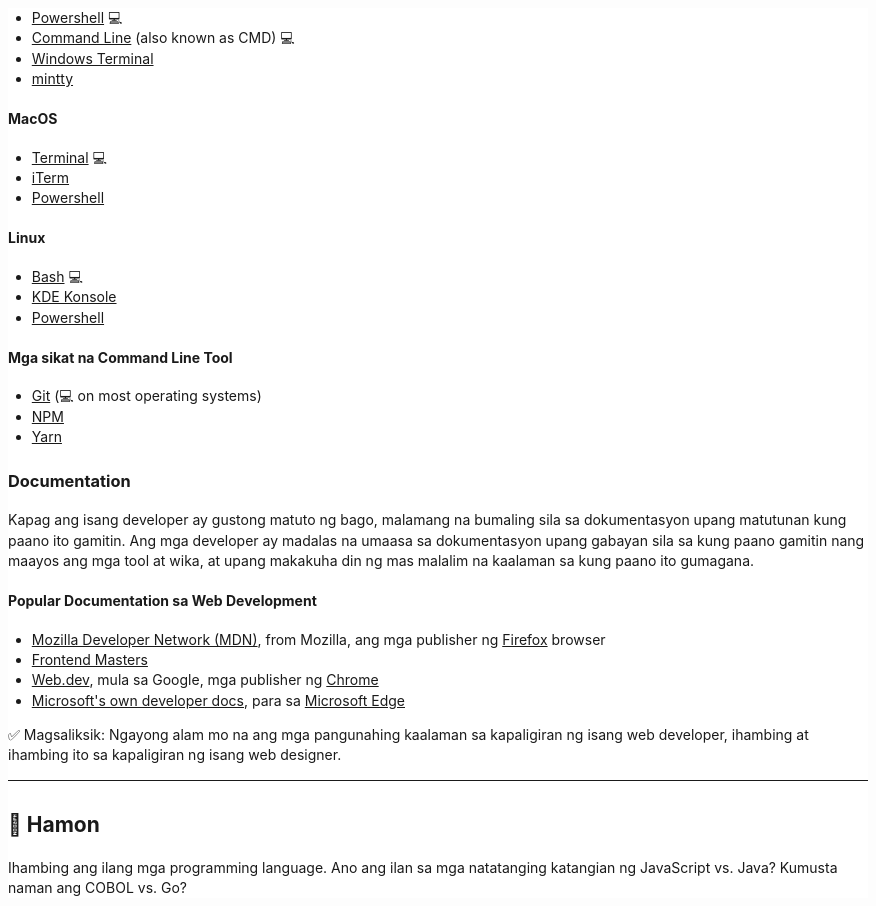 - [Powershell](https://docs.microsoft.com/powershell/scripting/overview?view=powershell-7/?WT.mc_id=academic-77807-sagibbon) 💻
- [Command Line](https://docs.microsoft.com/windows-server/administration/windows-commands/windows-commands/?WT.mc_id=academic-77807-sagibbon) (also known as CMD) 💻
- [Windows Terminal](https://docs.microsoft.com/windows/terminal/?WT.mc_id=academic-77807-sagibbon)
- [mintty](https://mintty.github.io/)
  
#### MacOS

- [Terminal](https://support.apple.com/guide/terminal/open-or-quit-terminal-apd5265185d-f365-44cb-8b09-71a064a42125/mac) 💻
- [iTerm](https://iterm2.com/)
- [Powershell](https://docs.microsoft.com/powershell/scripting/install/installing-powershell-core-on-macos?view=powershell-7/?WT.mc_id=academic-77807-sagibbon)

#### Linux

- [Bash](https://www.gnu.org/software/bash/manual/html_node/index.html) 💻
- [KDE Konsole](https://docs.kde.org/trunk5/en/konsole/konsole/index.html)
- [Powershell](https://docs.microsoft.com/powershell/scripting/install/installing-powershell-core-on-linux?view=powershell-7/?WT.mc_id=academic-77807-sagibbon)

#### Mga sikat na Command Line Tool

- [Git](https://git-scm.com/) (💻 on most operating systems)
- [NPM](https://www.npmjs.com/)
- [Yarn](https://classic.yarnpkg.com/en/docs/cli/)

### Documentation

Kapag ang isang developer ay gustong matuto ng bago, malamang na bumaling sila sa dokumentasyon upang matutunan kung paano ito gamitin. Ang mga developer ay madalas na umaasa sa dokumentasyon upang gabayan sila sa kung paano gamitin nang maayos ang mga tool at wika, at upang makakuha din ng mas malalim na kaalaman sa kung paano ito gumagana.

#### Popular Documentation sa Web Development

- [Mozilla Developer Network (MDN)](https://developer.mozilla.org/docs/Web), from Mozilla, ang mga publisher ng [Firefox](https://www.mozilla.org/firefox/) browser
- [Frontend Masters](https://frontendmasters.com/learn/)
- [Web.dev](https://web.dev), mula sa Google, mga publisher ng [Chrome](https://www.google.com/chrome/)
- [Microsoft's own developer docs](https://docs.microsoft.com/microsoft-edge/#microsoft-edge-for-developers), para sa [Microsoft Edge](https://www.microsoft.com/edge)

✅ Magsaliksik: Ngayong alam mo na ang mga pangunahing kaalaman sa kapaligiran ng isang web developer, ihambing at ihambing ito sa kapaligiran ng isang web designer.

---

## 🚀 Hamon

Ihambing ang ilang mga programming language. Ano ang ilan sa mga natatanging katangian ng JavaScript vs. Java? Kumusta naman ang COBOL vs. Go?
